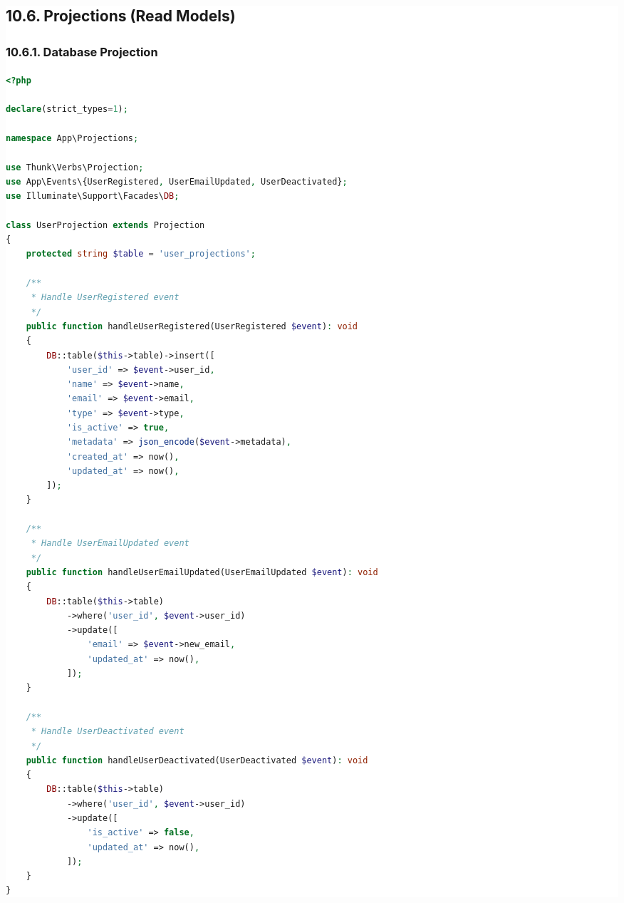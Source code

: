 ## 10.6. Projections (Read Models)

### 10.6.1. Database Projection

```php
<?php

declare(strict_types=1);

namespace App\Projections;

use Thunk\Verbs\Projection;
use App\Events\{UserRegistered, UserEmailUpdated, UserDeactivated};
use Illuminate\Support\Facades\DB;

class UserProjection extends Projection
{
    protected string $table = 'user_projections';

    /**
     * Handle UserRegistered event
     */
    public function handleUserRegistered(UserRegistered $event): void
    {
        DB::table($this->table)->insert([
            'user_id' => $event->user_id,
            'name' => $event->name,
            'email' => $event->email,
            'type' => $event->type,
            'is_active' => true,
            'metadata' => json_encode($event->metadata),
            'created_at' => now(),
            'updated_at' => now(),
        ]);
    }

    /**
     * Handle UserEmailUpdated event
     */
    public function handleUserEmailUpdated(UserEmailUpdated $event): void
    {
        DB::table($this->table)
            ->where('user_id', $event->user_id)
            ->update([
                'email' => $event->new_email,
                'updated_at' => now(),
            ]);
    }

    /**
     * Handle UserDeactivated event
     */
    public function handleUserDeactivated(UserDeactivated $event): void
    {
        DB::table($this->table)
            ->where('user_id', $event->user_id)
            ->update([
                'is_active' => false,
                'updated_at' => now(),
            ]);
    }
}
```